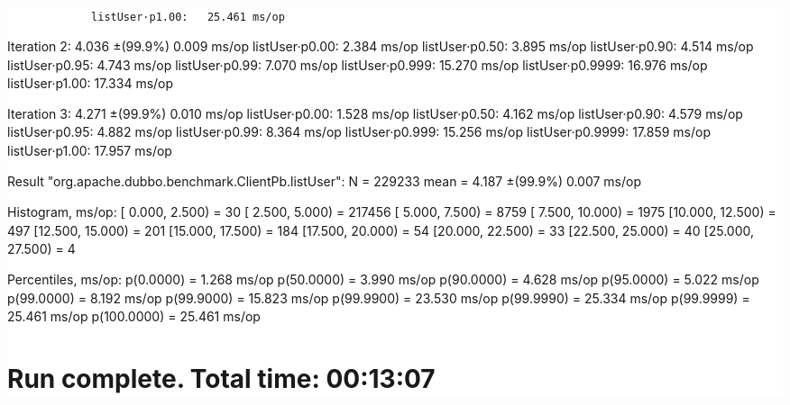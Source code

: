                  listUser·p1.00:   25.461 ms/op

Iteration   2: 4.036 ±(99.9%) 0.009 ms/op
                 listUser·p0.00:   2.384 ms/op
                 listUser·p0.50:   3.895 ms/op
                 listUser·p0.90:   4.514 ms/op
                 listUser·p0.95:   4.743 ms/op
                 listUser·p0.99:   7.070 ms/op
                 listUser·p0.999:  15.270 ms/op
                 listUser·p0.9999: 16.976 ms/op
                 listUser·p1.00:   17.334 ms/op

Iteration   3: 4.271 ±(99.9%) 0.010 ms/op
                 listUser·p0.00:   1.528 ms/op
                 listUser·p0.50:   4.162 ms/op
                 listUser·p0.90:   4.579 ms/op
                 listUser·p0.95:   4.882 ms/op
                 listUser·p0.99:   8.364 ms/op
                 listUser·p0.999:  15.256 ms/op
                 listUser·p0.9999: 17.859 ms/op
                 listUser·p1.00:   17.957 ms/op



Result "org.apache.dubbo.benchmark.ClientPb.listUser":
  N = 229233
  mean =      4.187 ±(99.9%) 0.007 ms/op

  Histogram, ms/op:
    [ 0.000,  2.500) = 30 
    [ 2.500,  5.000) = 217456 
    [ 5.000,  7.500) = 8759 
    [ 7.500, 10.000) = 1975 
    [10.000, 12.500) = 497 
    [12.500, 15.000) = 201 
    [15.000, 17.500) = 184 
    [17.500, 20.000) = 54 
    [20.000, 22.500) = 33 
    [22.500, 25.000) = 40 
    [25.000, 27.500) = 4 

  Percentiles, ms/op:
      p(0.0000) =      1.268 ms/op
     p(50.0000) =      3.990 ms/op
     p(90.0000) =      4.628 ms/op
     p(95.0000) =      5.022 ms/op
     p(99.0000) =      8.192 ms/op
     p(99.9000) =     15.823 ms/op
     p(99.9900) =     23.530 ms/op
     p(99.9990) =     25.334 ms/op
     p(99.9999) =     25.461 ms/op
    p(100.0000) =     25.461 ms/op


# Run complete. Total time: 00:13:07
